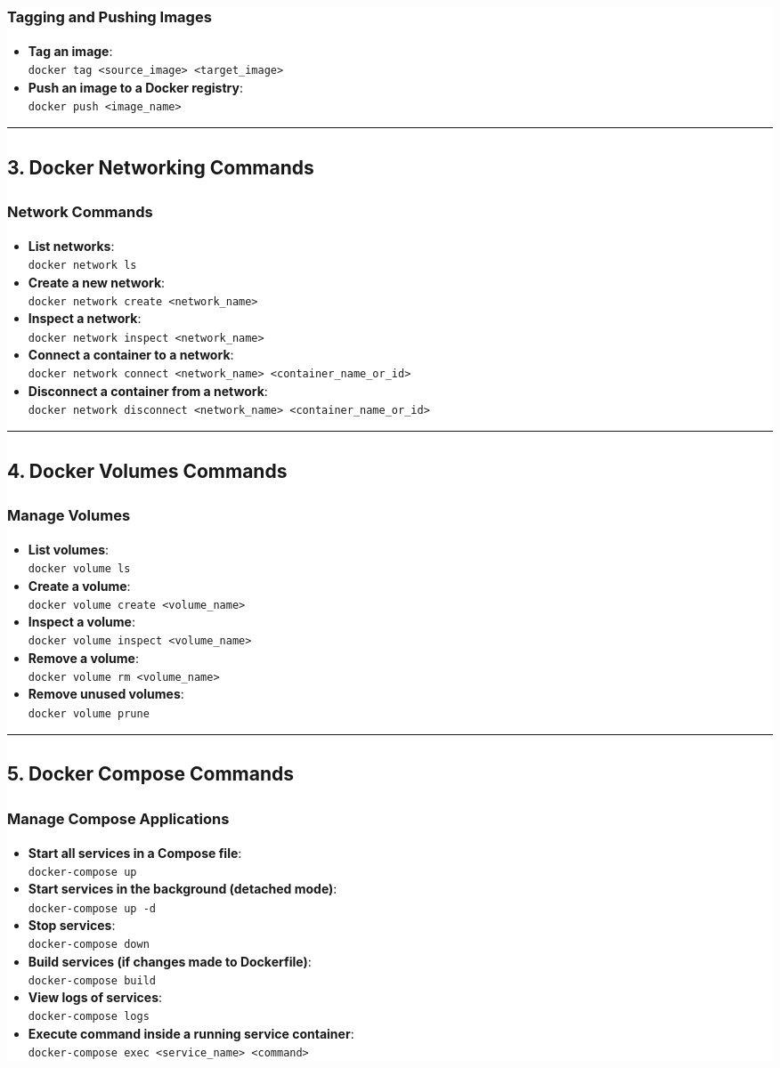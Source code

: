 ### Tagging and Pushing Images
- **Tag an image**:  
  `docker tag <source_image> <target_image>`
- **Push an image to a Docker registry**:  
  `docker push <image_name>`

---

## 3. Docker Networking Commands

### Network Commands
- **List networks**:  
  `docker network ls`
- **Create a new network**:  
  `docker network create <network_name>`
- **Inspect a network**:  
  `docker network inspect <network_name>`
- **Connect a container to a network**:  
  `docker network connect <network_name> <container_name_or_id>`
- **Disconnect a container from a network**:  
  `docker network disconnect <network_name> <container_name_or_id>`

---

## 4. Docker Volumes Commands

### Manage Volumes
- **List volumes**:  
  `docker volume ls`
- **Create a volume**:  
  `docker volume create <volume_name>`
- **Inspect a volume**:  
  `docker volume inspect <volume_name>`
- **Remove a volume**:  
  `docker volume rm <volume_name>`
- **Remove unused volumes**:  
  `docker volume prune`

---

## 5. Docker Compose Commands

### Manage Compose Applications
- **Start all services in a Compose file**:  
  `docker-compose up`
- **Start services in the background (detached mode)**:  
  `docker-compose up -d`
- **Stop services**:  
  `docker-compose down`
- **Build services (if changes made to Dockerfile)**:  
  `docker-compose build`
- **View logs of services**:  
  `docker-compose logs`
- **Execute command inside a running service container**:  
  `docker-compose exec <service_name> <command>`
